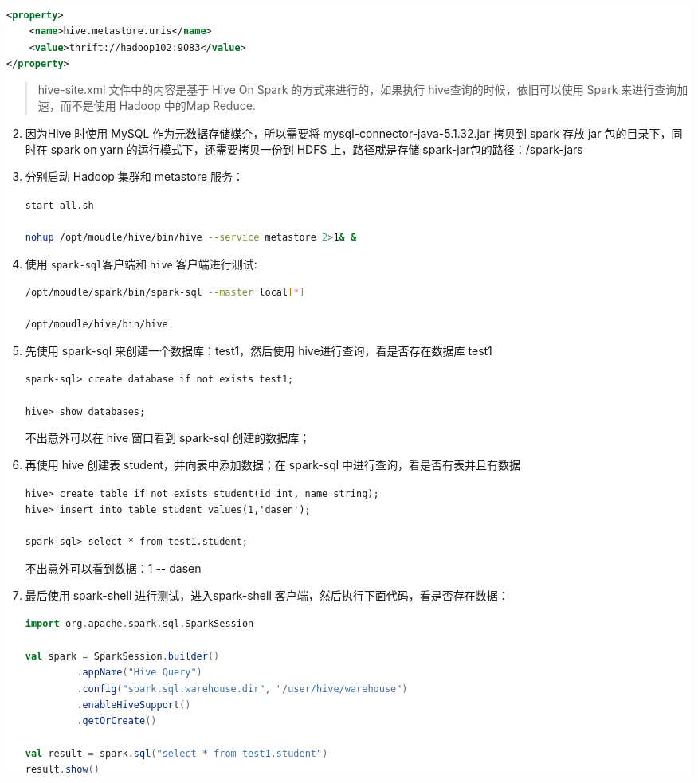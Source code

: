    ```xml
   <property>
       <name>hive.metastore.uris</name>
       <value>thrift://hadoop102:9083</value>
   </property>
   ```

   > hive-site.xml 文件中的内容是基于 Hive On Spark 的方式来进行的，如果执行 hive查询的时候，依旧可以使用 Spark 来进行查询加速，而不是使用 Hadoop 中的Map Reduce.

2. 因为Hive 时使用 MySQL 作为元数据存储媒介，所以需要将 mysql-connector-java-5.1.32.jar 拷贝到 spark 存放 jar 包的目录下，同时在 spark on yarn 的运行模式下，还需要拷贝一份到 HDFS 上，路径就是存储 spark-jar包的路径：/spark-jars

3. 分别启动 Hadoop 集群和 metastore 服务：

   ```bash
   start-all.sh
   
   nohup /opt/moudle/hive/bin/hive --service metastore 2>1& &
   ```

4. 使用 `spark-sql`客户端和 `hive` 客户端进行测试:

   ```bash
   /opt/moudle/spark/bin/spark-sql --master local[*]
   
   /opt/moudle/hive/bin/hive
   ```

5. 先使用 spark-sql 来创建一个数据库：test1，然后使用 hive进行查询，看是否存在数据库 test1

   ```shell
   spark-sql> create database if not exists test1;
   
   hive> show databases;
   ```

   不出意外可以在 hive 窗口看到 spark-sql 创建的数据库；

6. 再使用 hive 创建表 student，并向表中添加数据；在 spark-sql 中进行查询，看是否有表并且有数据

   ```shell
   hive> create table if not exists student(id int, name string);
   hive> insert into table student values(1,'dasen');
   
   spark-sql> select * from test1.student;
   ```

   不出意外可以看到数据：1 -- dasen

7. 最后使用 spark-shell 进行测试，进入spark-shell 客户端，然后执行下面代码，看是否存在数据：

   ```scala
   import org.apache.spark.sql.SparkSession
   
   val spark = SparkSession.builder()
   			.appName("Hive Query")
   			.config("spark.sql.warehouse.dir", "/user/hive/warehouse")
   			.enableHiveSupport()
   			.getOrCreate()
   			
   val result = spark.sql("select * from test1.student")
   result.show()
   ```
